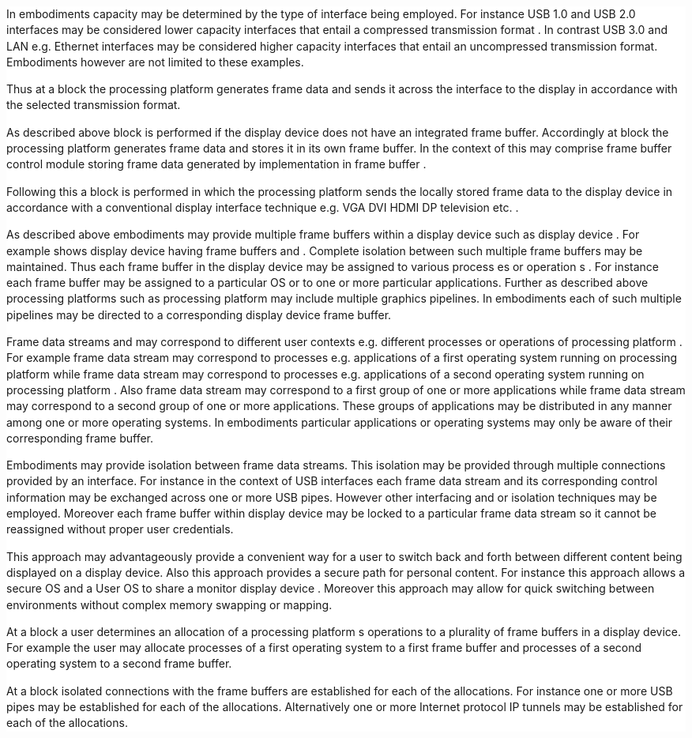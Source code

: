 In embodiments capacity may be determined by the type of interface being employed. For instance USB 1.0 and USB 2.0 interfaces may be considered lower capacity interfaces that entail a compressed transmission format . In contrast USB 3.0 and LAN e.g. Ethernet interfaces may be considered higher capacity interfaces that entail an uncompressed transmission format. Embodiments however are not limited to these examples.

Thus at a block the processing platform generates frame data and sends it across the interface to the display in accordance with the selected transmission format.

As described above block is performed if the display device does not have an integrated frame buffer. Accordingly at block the processing platform generates frame data and stores it in its own frame buffer. In the context of this may comprise frame buffer control module storing frame data generated by implementation in frame buffer .

Following this a block is performed in which the processing platform sends the locally stored frame data to the display device in accordance with a conventional display interface technique e.g. VGA DVI HDMI DP television etc. .

As described above embodiments may provide multiple frame buffers within a display device such as display device . For example shows display device having frame buffers and . Complete isolation between such multiple frame buffers may be maintained. Thus each frame buffer in the display device may be assigned to various process es or operation s . For instance each frame buffer may be assigned to a particular OS or to one or more particular applications. Further as described above processing platforms such as processing platform may include multiple graphics pipelines. In embodiments each of such multiple pipelines may be directed to a corresponding display device frame buffer.

Frame data streams and may correspond to different user contexts e.g. different processes or operations of processing platform . For example frame data stream may correspond to processes e.g. applications of a first operating system running on processing platform while frame data stream may correspond to processes e.g. applications of a second operating system running on processing platform . Also frame data stream may correspond to a first group of one or more applications while frame data stream may correspond to a second group of one or more applications. These groups of applications may be distributed in any manner among one or more operating systems. In embodiments particular applications or operating systems may only be aware of their corresponding frame buffer.

Embodiments may provide isolation between frame data streams. This isolation may be provided through multiple connections provided by an interface. For instance in the context of USB interfaces each frame data stream and its corresponding control information may be exchanged across one or more USB pipes. However other interfacing and or isolation techniques may be employed. Moreover each frame buffer within display device may be locked to a particular frame data stream so it cannot be reassigned without proper user credentials.

This approach may advantageously provide a convenient way for a user to switch back and forth between different content being displayed on a display device. Also this approach provides a secure path for personal content. For instance this approach allows a secure OS and a User OS to share a monitor display device . Moreover this approach may allow for quick switching between environments without complex memory swapping or mapping.

At a block a user determines an allocation of a processing platform s operations to a plurality of frame buffers in a display device. For example the user may allocate processes of a first operating system to a first frame buffer and processes of a second operating system to a second frame buffer.

At a block isolated connections with the frame buffers are established for each of the allocations. For instance one or more USB pipes may be established for each of the allocations. Alternatively one or more Internet protocol IP tunnels may be established for each of the allocations.
